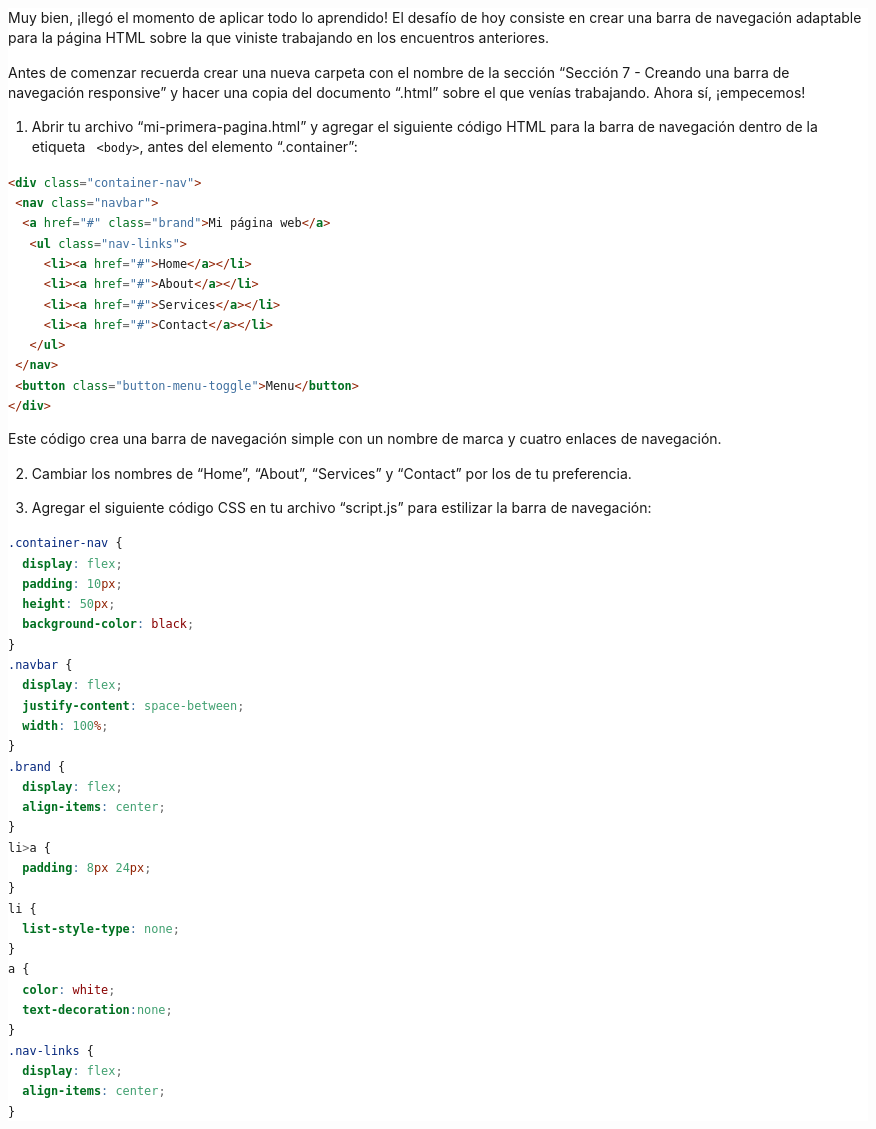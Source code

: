 Muy bien, ¡llegó el momento de aplicar todo lo aprendido! El desafío de hoy consiste en crear una
barra de navegación adaptable para la página HTML sobre la que viniste trabajando en los
encuentros anteriores.
  
Antes de comenzar recuerda crear una nueva carpeta con el nombre de la
sección “Sección 7 - Creando una barra de navegación responsive” y hacer una
copia del documento “.html” sobre el que venías trabajando.
Ahora sí, ¡empecemos!
  
1. Abrir tu archivo “mi-primera-pagina.html” y agregar el siguiente código HTML
para la barra de navegación dentro de la etiqueta `` <body>``, antes del elemento
“.container”:  
  
```HTML
<div class="container-nav">
 <nav class="navbar">
  <a href="#" class="brand">Mi página web</a>
   <ul class="nav-links">
     <li><a href="#">Home</a></li>
     <li><a href="#">About</a></li>
     <li><a href="#">Services</a></li>
     <li><a href="#">Contact</a></li>
   </ul>
 </nav>
 <button class="button-menu-toggle">Menu</button>
</div>
```  

Este código crea una barra de navegación simple con un nombre de marca y
cuatro enlaces de navegación.

  2. Cambiar los nombres de “Home”, “About”, “Services” y “Contact” por los de tu
preferencia.
  
 3. Agregar el siguiente código CSS en tu archivo “script.js” para estilizar la barra de
navegación:

```CSS  
.container-nav {
  display: flex;
  padding: 10px;
  height: 50px;
  background-color: black;
}
.navbar {
  display: flex; 
  justify-content: space-between;
  width: 100%;
}
.brand {
  display: flex;
  align-items: center;
}
li>a {
  padding: 8px 24px;
}
li {
  list-style-type: none;
}
a {
  color: white;
  text-decoration:none;
}
.nav-links {
  display: flex;
  align-items: center;
}
```
